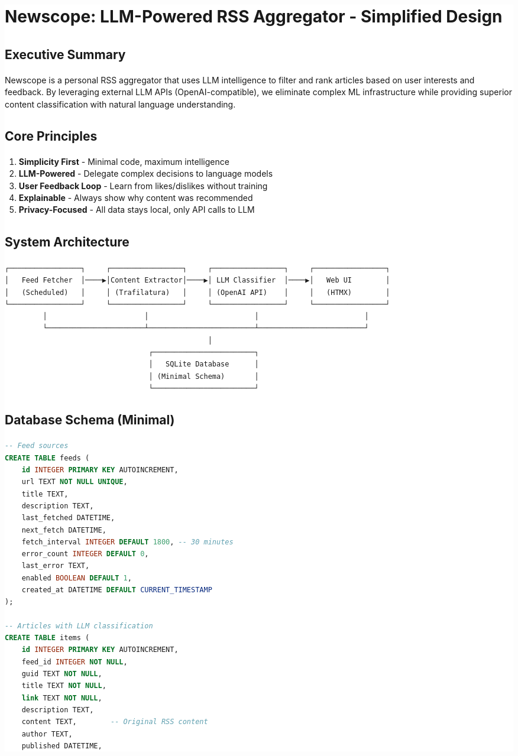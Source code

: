 # Newscope: LLM-Powered RSS Aggregator - Simplified Design

## Executive Summary

Newscope is a personal RSS aggregator that uses LLM intelligence to filter and rank articles based on user interests and feedback. By leveraging external LLM APIs (OpenAI-compatible), we eliminate complex ML infrastructure while providing superior content classification with natural language understanding.

## Core Principles

1. **Simplicity First** - Minimal code, maximum intelligence
2. **LLM-Powered** - Delegate complex decisions to language models
3. **User Feedback Loop** - Learn from likes/dislikes without training
4. **Explainable** - Always show why content was recommended
5. **Privacy-Focused** - All data stays local, only API calls to LLM

## System Architecture

```
┌─────────────────┐     ┌─────────────────┐     ┌─────────────────┐     ┌─────────────────┐
│   Feed Fetcher  │────▶│Content Extractor│────▶│ LLM Classifier  │────▶│   Web UI        │
│   (Scheduled)   │     │ (Trafilatura)   │     │ (OpenAI API)    │     │   (HTMX)        │
└─────────────────┘     └─────────────────┘     └─────────────────┘     └─────────────────┘
         │                       │                         │                         │
         └───────────────────────┴─────────────────────────┴─────────────────────────┘
                                                │
                                  ┌────────────────────────┐
                                  │   SQLite Database      │
                                  │ (Minimal Schema)       │
                                  └────────────────────────┘
```

## Database Schema (Minimal)

```sql
-- Feed sources
CREATE TABLE feeds (
    id INTEGER PRIMARY KEY AUTOINCREMENT,
    url TEXT NOT NULL UNIQUE,
    title TEXT,
    description TEXT,
    last_fetched DATETIME,
    next_fetch DATETIME,
    fetch_interval INTEGER DEFAULT 1800, -- 30 minutes
    error_count INTEGER DEFAULT 0,
    last_error TEXT,
    enabled BOOLEAN DEFAULT 1,
    created_at DATETIME DEFAULT CURRENT_TIMESTAMP
);

-- Articles with LLM classification
CREATE TABLE items (
    id INTEGER PRIMARY KEY AUTOINCREMENT,
    feed_id INTEGER NOT NULL,
    guid TEXT NOT NULL,
    title TEXT NOT NULL,
    link TEXT NOT NULL,
    description TEXT,
    content TEXT,        -- Original RSS content
    author TEXT,
    published DATETIME,
```